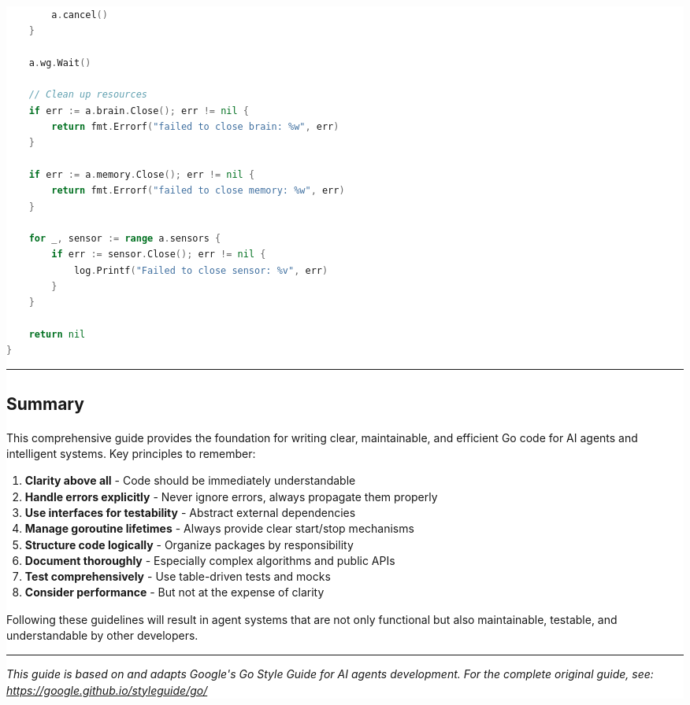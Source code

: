 ```go
        a.cancel()
    }
    
    a.wg.Wait()
    
    // Clean up resources
    if err := a.brain.Close(); err != nil {
        return fmt.Errorf("failed to close brain: %w", err)
    }
    
    if err := a.memory.Close(); err != nil {
        return fmt.Errorf("failed to close memory: %w", err)
    }
    
    for _, sensor := range a.sensors {
        if err := sensor.Close(); err != nil {
            log.Printf("Failed to close sensor: %v", err)
        }
    }
    
    return nil
}
```

---

## Summary

This comprehensive guide provides the foundation for writing clear, maintainable, and efficient Go code for AI agents and intelligent systems. Key principles to remember:

1. **Clarity above all** - Code should be immediately understandable
2. **Handle errors explicitly** - Never ignore errors, always propagate them properly
3. **Use interfaces for testability** - Abstract external dependencies
4. **Manage goroutine lifetimes** - Always provide clear start/stop mechanisms
5. **Structure code logically** - Organize packages by responsibility
6. **Document thoroughly** - Especially complex algorithms and public APIs
7. **Test comprehensively** - Use table-driven tests and mocks
8. **Consider performance** - But not at the expense of clarity

Following these guidelines will result in agent systems that are not only functional but also maintainable, testable, and understandable by other developers.

---

*This guide is based on and adapts Google's Go Style Guide for AI agents development. For the complete original guide, see: https://google.github.io/styleguide/go/*
